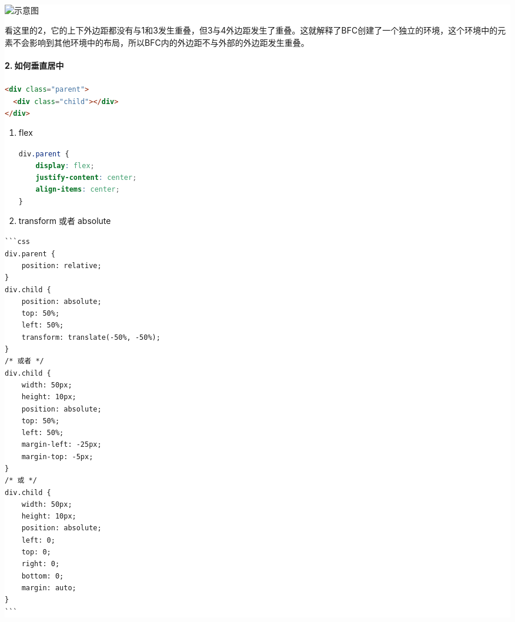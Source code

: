   ![示意图](https://upload-images.jianshu.io/upload_images/79178-f90cd59191f3cc96.png?imageMogr2/auto-orient/strip|imageView2/2/w/1240)

   看这里的2，它的上下外边距都没有与1和3发生重叠，但3与4外边距发生了重叠。这就解释了BFC创建了一个独立的环境，这个环境中的元素不会影响到其他环境中的布局，所以BFC内的外边距不与外部的外边距发生重叠。

   

#### 2. 如何垂直居中

```html
<div class="parent">
  <div class="child"></div>
</div>
```
 1. flex

    ```css
    div.parent {
        display: flex;
        justify-content: center;
        align-items: center;
    }
    ```

 2.  transform 或者 absolute

    ```css
    div.parent {
        position: relative; 
    }
    div.child {
        position: absolute; 
        top: 50%;
        left: 50%;
        transform: translate(-50%, -50%);  
    }
    /* 或者 */
    div.child {
        width: 50px;
        height: 10px;
        position: absolute;
        top: 50%;
        left: 50%;
        margin-left: -25px;
        margin-top: -5px;
    }
    /* 或 */
    div.child {
        width: 50px;
        height: 10px;
        position: absolute;
        left: 0;
        top: 0;
        right: 0;
        bottom: 0;
        margin: auto;
    }
    ```
